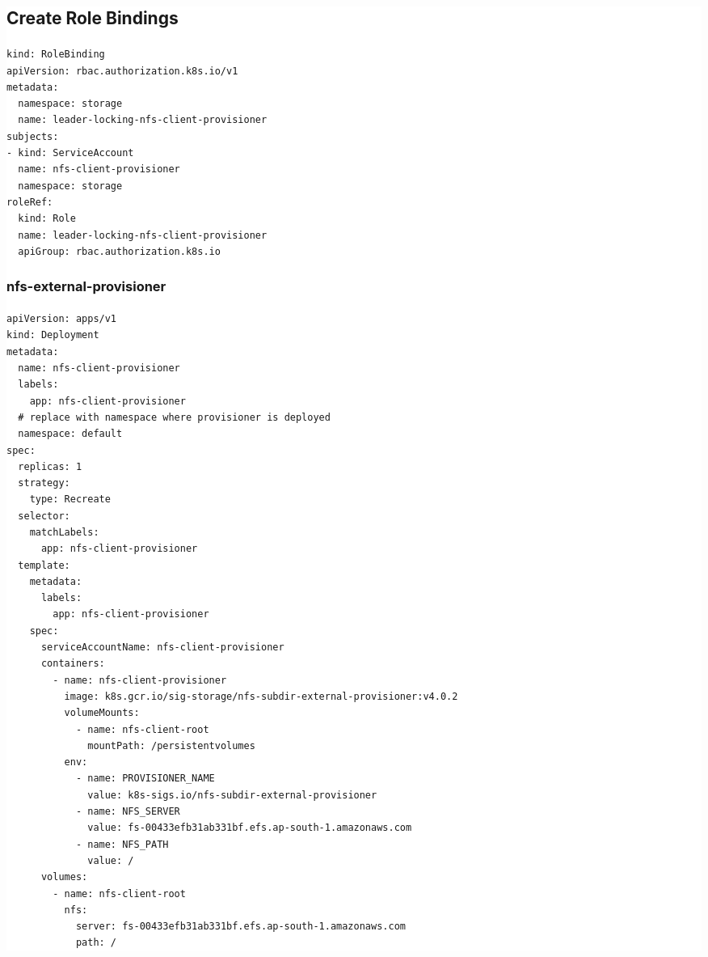## Create Role Bindings
```
kind: RoleBinding
apiVersion: rbac.authorization.k8s.io/v1
metadata:
  namespace: storage
  name: leader-locking-nfs-client-provisioner
subjects:
- kind: ServiceAccount
  name: nfs-client-provisioner
  namespace: storage
roleRef:
  kind: Role
  name: leader-locking-nfs-client-provisioner
  apiGroup: rbac.authorization.k8s.io
```

### nfs-external-provisioner
```
apiVersion: apps/v1
kind: Deployment
metadata:
  name: nfs-client-provisioner
  labels:
    app: nfs-client-provisioner
  # replace with namespace where provisioner is deployed
  namespace: default
spec:
  replicas: 1
  strategy:
    type: Recreate
  selector:
    matchLabels:
      app: nfs-client-provisioner
  template:
    metadata:
      labels:
        app: nfs-client-provisioner
    spec:
      serviceAccountName: nfs-client-provisioner
      containers:
        - name: nfs-client-provisioner
          image: k8s.gcr.io/sig-storage/nfs-subdir-external-provisioner:v4.0.2
          volumeMounts:
            - name: nfs-client-root
              mountPath: /persistentvolumes
          env:
            - name: PROVISIONER_NAME
              value: k8s-sigs.io/nfs-subdir-external-provisioner
            - name: NFS_SERVER
              value: fs-00433efb31ab331bf.efs.ap-south-1.amazonaws.com
            - name: NFS_PATH
              value: /
      volumes:
        - name: nfs-client-root
          nfs:
            server: fs-00433efb31ab331bf.efs.ap-south-1.amazonaws.com
            path: /
```
